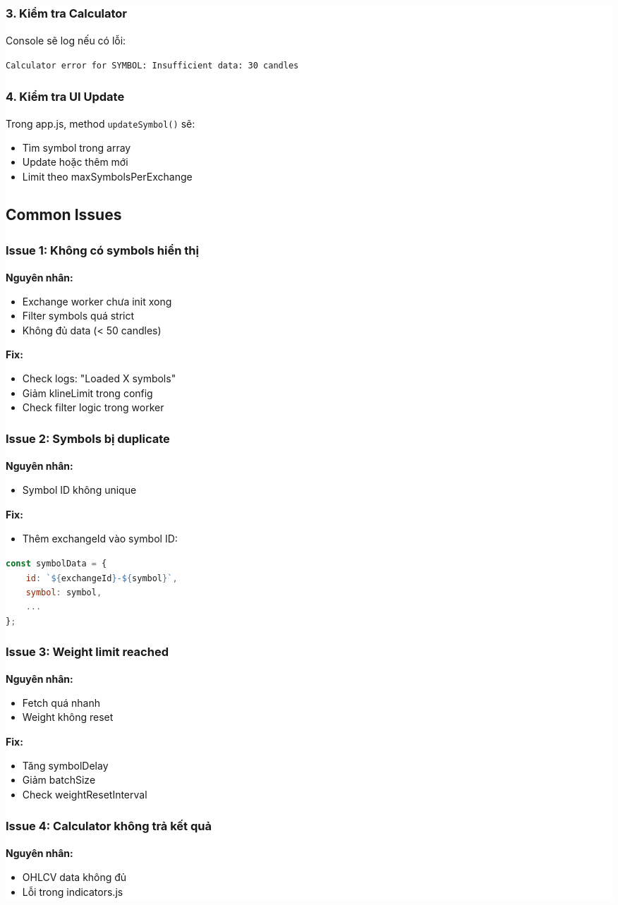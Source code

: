 ### 3. Kiểm tra Calculator
Console sẽ log nếu có lỗi:
```
Calculator error for SYMBOL: Insufficient data: 30 candles
```

### 4. Kiểm tra UI Update
Trong app.js, method `updateSymbol()` sẽ:
- Tìm symbol trong array
- Update hoặc thêm mới
- Limit theo maxSymbolsPerExchange

## Common Issues

### Issue 1: Không có symbols hiển thị
**Nguyên nhân:**
- Exchange worker chưa init xong
- Filter symbols quá strict
- Không đủ data (< 50 candles)

**Fix:**
- Check logs: "Loaded X symbols"
- Giảm klineLimit trong config
- Check filter logic trong worker

### Issue 2: Symbols bị duplicate
**Nguyên nhân:**
- Symbol ID không unique

**Fix:**
- Thêm exchangeId vào symbol ID:
```javascript
const symbolData = {
    id: `${exchangeId}-${symbol}`,
    symbol: symbol,
    ...
};
```

### Issue 3: Weight limit reached
**Nguyên nhân:**
- Fetch quá nhanh
- Weight không reset

**Fix:**
- Tăng symbolDelay
- Giảm batchSize
- Check weightResetInterval

### Issue 4: Calculator không trả kết quả
**Nguyên nhân:**
- OHLCV data không đủ
- Lỗi trong indicators.js
